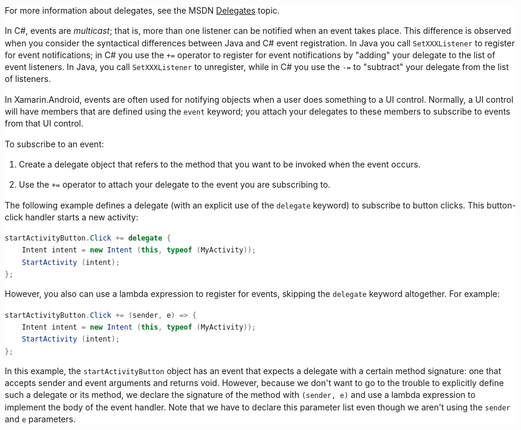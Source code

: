 For more information about delegates, see the MSDN
[Delegates](https://msdn.microsoft.com/en-us/library/ms173171.aspx) topic.

In C#, events are *multicast*; that is, more than one listener can be
notified when an event takes place. This difference is observed when
you consider the syntactical differences between Java and C# event
registration. In Java you call `SetXXXListener` to register for event
notifications; in C# you use the `+=` operator to register for event
notifications by "adding" your delegate to the list of event listeners.
In Java, you call `SetXXXListener` to unregister, while in C# you use
the `-=` to "subtract" your delegate from the list of listeners.

In Xamarin.Android, events are often used for notifying objects
when a user does something to a UI control. Normally, a UI control will
have members that are defined using the `event` keyword; you attach
your delegates to these members to subscribe to events from
that UI control.

To subscribe to an event:

1.  Create a delegate object that refers to the method that you want
    to be invoked when the event occurs.

2.  Use the `+=` operator to attach your delegate to the event
    you are subscribing to.

The following example defines a delegate (with an explicit
use of the `delegate` keyword) to subscribe to button clicks.
This button-click handler starts a new activity:

```csharp
startActivityButton.Click += delegate {
    Intent intent = new Intent (this, typeof (MyActivity));
    StartActivity (intent);
};

```

However, you also can use a lambda expression to register for events,
skipping the `delegate` keyword altogether. For example:

```csharp
startActivityButton.Click += (sender, e) => {
    Intent intent = new Intent (this, typeof (MyActivity));
    StartActivity (intent);
};

```

In this example, the `startActivityButton` object has an event that
expects a delegate with a certain method signature: one that accepts
sender and event arguments and returns void. However, because we don't
want to go to the trouble to explicitly define such a delegate or its
method, we declare the signature of the method with `(sender, e)` and
use a lambda expression to implement the body of the event handler.
Note that we have to declare this parameter list even though we 
aren't using the `sender` and `e` parameters.
